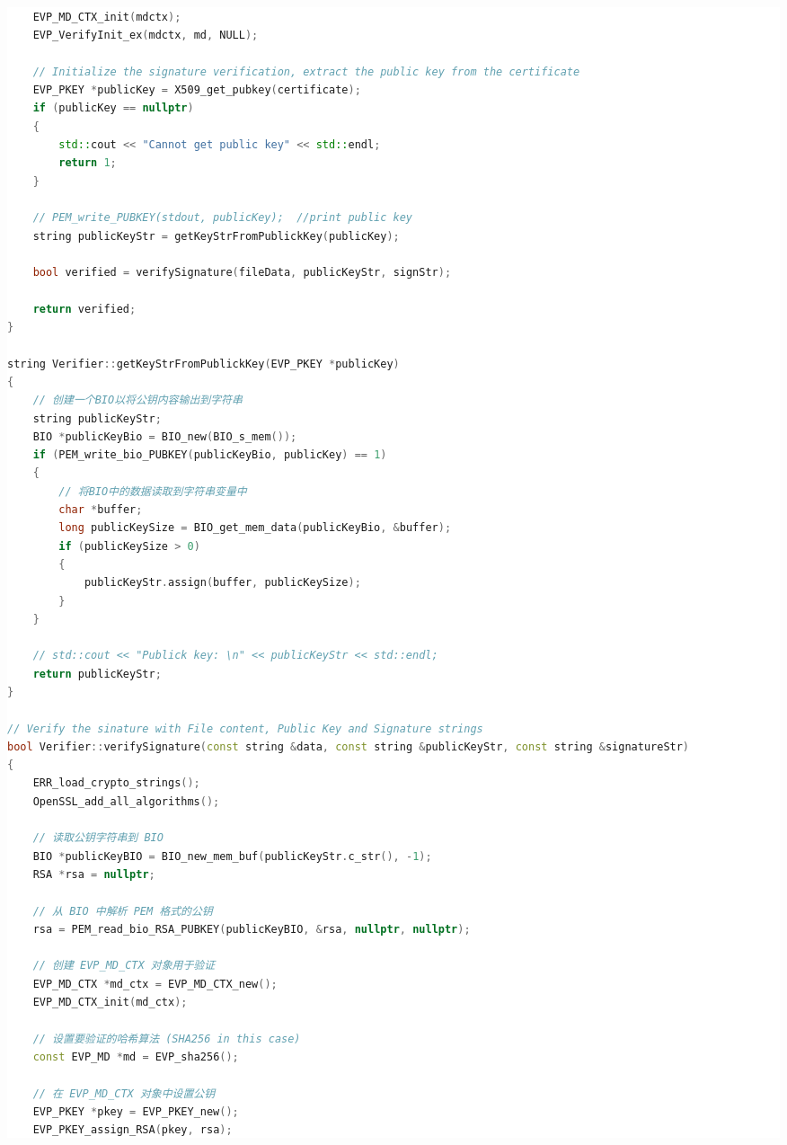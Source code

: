 ```cpp
    EVP_MD_CTX_init(mdctx);
    EVP_VerifyInit_ex(mdctx, md, NULL);

    // Initialize the signature verification, extract the public key from the certificate
    EVP_PKEY *publicKey = X509_get_pubkey(certificate);
    if (publicKey == nullptr)
    {
        std::cout << "Cannot get public key" << std::endl;
        return 1;
    }

    // PEM_write_PUBKEY(stdout, publicKey);  //print public key
    string publicKeyStr = getKeyStrFromPublickKey(publicKey);

    bool verified = verifySignature(fileData, publicKeyStr, signStr);

    return verified;
}

string Verifier::getKeyStrFromPublickKey(EVP_PKEY *publicKey)
{
    // 创建一个BIO以将公钥内容输出到字符串
    string publicKeyStr;
    BIO *publicKeyBio = BIO_new(BIO_s_mem());
    if (PEM_write_bio_PUBKEY(publicKeyBio, publicKey) == 1)
    {
        // 将BIO中的数据读取到字符串变量中
        char *buffer;
        long publicKeySize = BIO_get_mem_data(publicKeyBio, &buffer);
        if (publicKeySize > 0)
        {
            publicKeyStr.assign(buffer, publicKeySize);
        }
    }

    // std::cout << "Publick key: \n" << publicKeyStr << std::endl;
    return publicKeyStr;
}

// Verify the sinature with File content, Public Key and Signature strings
bool Verifier::verifySignature(const string &data, const string &publicKeyStr, const string &signatureStr)
{
    ERR_load_crypto_strings();
    OpenSSL_add_all_algorithms();

    // 读取公钥字符串到 BIO
    BIO *publicKeyBIO = BIO_new_mem_buf(publicKeyStr.c_str(), -1);
    RSA *rsa = nullptr;

    // 从 BIO 中解析 PEM 格式的公钥
    rsa = PEM_read_bio_RSA_PUBKEY(publicKeyBIO, &rsa, nullptr, nullptr);

    // 创建 EVP_MD_CTX 对象用于验证
    EVP_MD_CTX *md_ctx = EVP_MD_CTX_new();
    EVP_MD_CTX_init(md_ctx);

    // 设置要验证的哈希算法 (SHA256 in this case)
    const EVP_MD *md = EVP_sha256();

    // 在 EVP_MD_CTX 对象中设置公钥
    EVP_PKEY *pkey = EVP_PKEY_new();
    EVP_PKEY_assign_RSA(pkey, rsa);
```